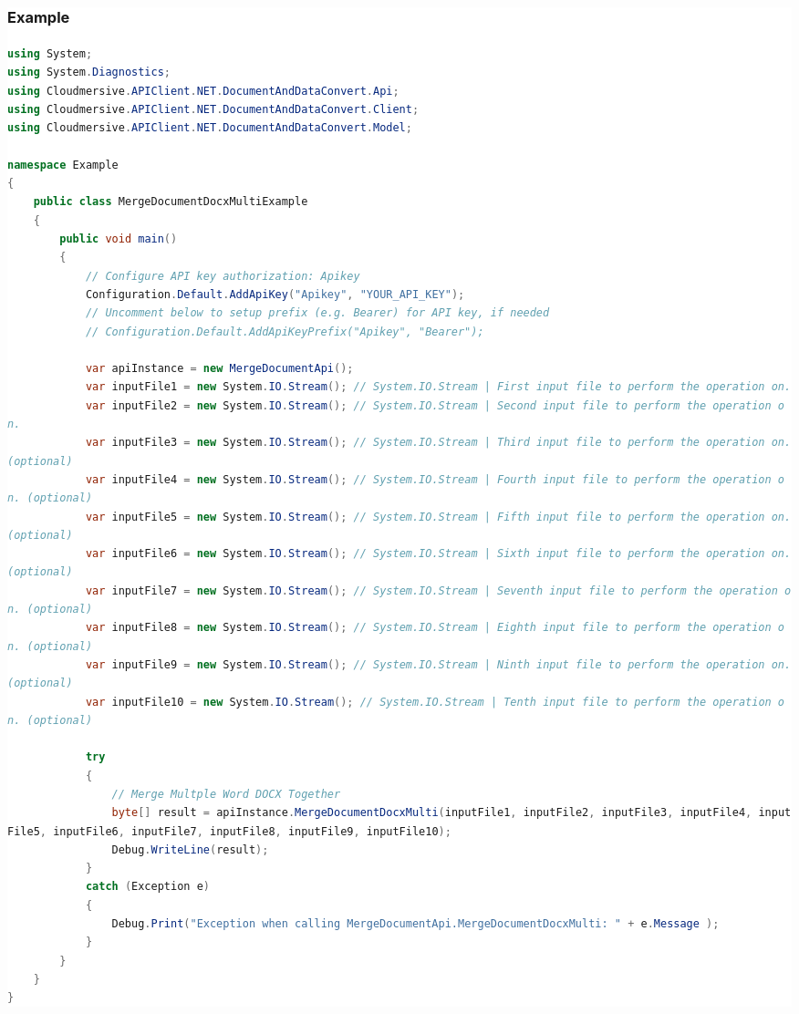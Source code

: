 ### Example
```csharp
using System;
using System.Diagnostics;
using Cloudmersive.APIClient.NET.DocumentAndDataConvert.Api;
using Cloudmersive.APIClient.NET.DocumentAndDataConvert.Client;
using Cloudmersive.APIClient.NET.DocumentAndDataConvert.Model;

namespace Example
{
    public class MergeDocumentDocxMultiExample
    {
        public void main()
        {
            // Configure API key authorization: Apikey
            Configuration.Default.AddApiKey("Apikey", "YOUR_API_KEY");
            // Uncomment below to setup prefix (e.g. Bearer) for API key, if needed
            // Configuration.Default.AddApiKeyPrefix("Apikey", "Bearer");

            var apiInstance = new MergeDocumentApi();
            var inputFile1 = new System.IO.Stream(); // System.IO.Stream | First input file to perform the operation on.
            var inputFile2 = new System.IO.Stream(); // System.IO.Stream | Second input file to perform the operation on.
            var inputFile3 = new System.IO.Stream(); // System.IO.Stream | Third input file to perform the operation on. (optional) 
            var inputFile4 = new System.IO.Stream(); // System.IO.Stream | Fourth input file to perform the operation on. (optional) 
            var inputFile5 = new System.IO.Stream(); // System.IO.Stream | Fifth input file to perform the operation on. (optional) 
            var inputFile6 = new System.IO.Stream(); // System.IO.Stream | Sixth input file to perform the operation on. (optional) 
            var inputFile7 = new System.IO.Stream(); // System.IO.Stream | Seventh input file to perform the operation on. (optional) 
            var inputFile8 = new System.IO.Stream(); // System.IO.Stream | Eighth input file to perform the operation on. (optional) 
            var inputFile9 = new System.IO.Stream(); // System.IO.Stream | Ninth input file to perform the operation on. (optional) 
            var inputFile10 = new System.IO.Stream(); // System.IO.Stream | Tenth input file to perform the operation on. (optional) 

            try
            {
                // Merge Multple Word DOCX Together
                byte[] result = apiInstance.MergeDocumentDocxMulti(inputFile1, inputFile2, inputFile3, inputFile4, inputFile5, inputFile6, inputFile7, inputFile8, inputFile9, inputFile10);
                Debug.WriteLine(result);
            }
            catch (Exception e)
            {
                Debug.Print("Exception when calling MergeDocumentApi.MergeDocumentDocxMulti: " + e.Message );
            }
        }
    }
}
```

